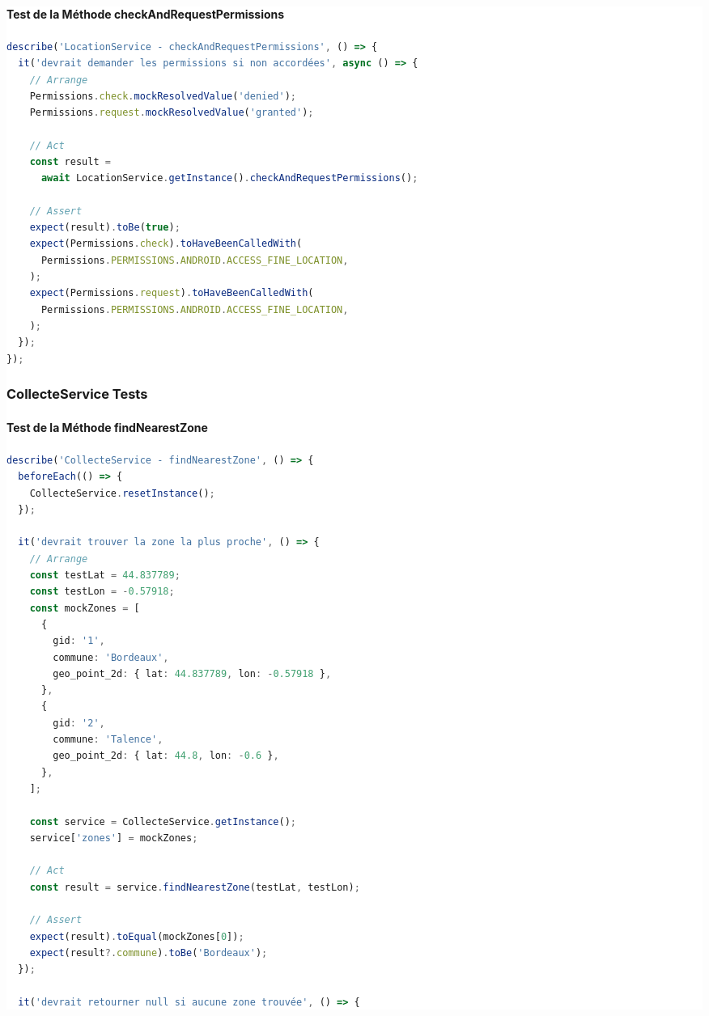 #### **Test de la Méthode checkAndRequestPermissions**

```typescript
describe('LocationService - checkAndRequestPermissions', () => {
  it('devrait demander les permissions si non accordées', async () => {
    // Arrange
    Permissions.check.mockResolvedValue('denied');
    Permissions.request.mockResolvedValue('granted');

    // Act
    const result =
      await LocationService.getInstance().checkAndRequestPermissions();

    // Assert
    expect(result).toBe(true);
    expect(Permissions.check).toHaveBeenCalledWith(
      Permissions.PERMISSIONS.ANDROID.ACCESS_FINE_LOCATION,
    );
    expect(Permissions.request).toHaveBeenCalledWith(
      Permissions.PERMISSIONS.ANDROID.ACCESS_FINE_LOCATION,
    );
  });
});
```

### **CollecteService Tests**

#### **Test de la Méthode findNearestZone**

```typescript
describe('CollecteService - findNearestZone', () => {
  beforeEach(() => {
    CollecteService.resetInstance();
  });

  it('devrait trouver la zone la plus proche', () => {
    // Arrange
    const testLat = 44.837789;
    const testLon = -0.57918;
    const mockZones = [
      {
        gid: '1',
        commune: 'Bordeaux',
        geo_point_2d: { lat: 44.837789, lon: -0.57918 },
      },
      {
        gid: '2',
        commune: 'Talence',
        geo_point_2d: { lat: 44.8, lon: -0.6 },
      },
    ];

    const service = CollecteService.getInstance();
    service['zones'] = mockZones;

    // Act
    const result = service.findNearestZone(testLat, testLon);

    // Assert
    expect(result).toEqual(mockZones[0]);
    expect(result?.commune).toBe('Bordeaux');
  });

  it('devrait retourner null si aucune zone trouvée', () => {
```